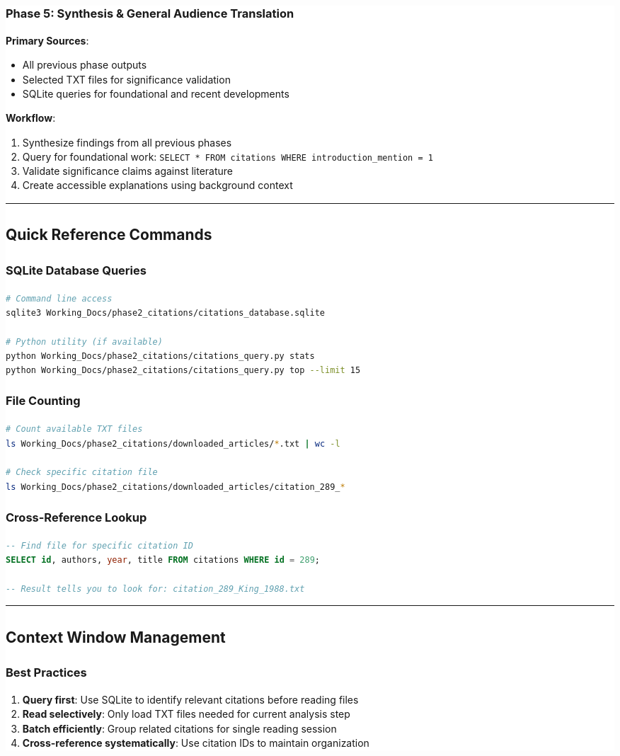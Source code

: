 ### **Phase 5: Synthesis & General Audience Translation**
**Primary Sources**:
- All previous phase outputs
- Selected TXT files for significance validation
- SQLite queries for foundational and recent developments

**Workflow**:
1. Synthesize findings from all previous phases
2. Query for foundational work: `SELECT * FROM citations WHERE introduction_mention = 1`
3. Validate significance claims against literature
4. Create accessible explanations using background context

---

## **Quick Reference Commands**

### **SQLite Database Queries**
```bash
# Command line access
sqlite3 Working_Docs/phase2_citations/citations_database.sqlite

# Python utility (if available)
python Working_Docs/phase2_citations/citations_query.py stats
python Working_Docs/phase2_citations/citations_query.py top --limit 15
```

### **File Counting**
```bash
# Count available TXT files
ls Working_Docs/phase2_citations/downloaded_articles/*.txt | wc -l

# Check specific citation file
ls Working_Docs/phase2_citations/downloaded_articles/citation_289_*
```

### **Cross-Reference Lookup**
```sql
-- Find file for specific citation ID
SELECT id, authors, year, title FROM citations WHERE id = 289;

-- Result tells you to look for: citation_289_King_1988.txt
```

---

## **Context Window Management**

### **Best Practices**
1. **Query first**: Use SQLite to identify relevant citations before reading files
2. **Read selectively**: Only load TXT files needed for current analysis step
3. **Batch efficiently**: Group related citations for single reading session
4. **Cross-reference systematically**: Use citation IDs to maintain organization
